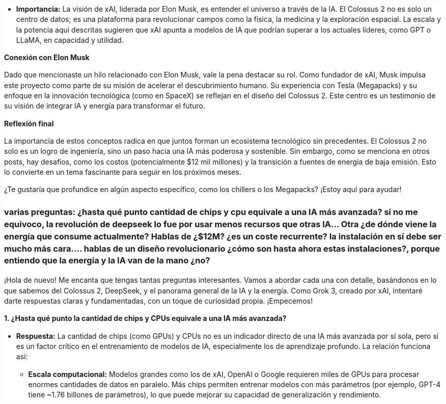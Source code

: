 -   **Importancia:** La visión de xAI, liderada por Elon Musk, es
    entender el universo a través de la IA. El Colossus 2 no es solo un
    centro de datos; es una plataforma para revolucionar campos como la
    física, la medicina y la exploración espacial. La escala y la
    potencia aquí descritas sugieren que xAI apunta a modelos de IA que
    podrían superar a los actuales líderes, como GPT o LLaMA, en
    capacidad y utilidad.

**Conexión con Elon Musk**

Dado que mencionaste un hilo relacionado con Elon Musk, vale la pena
destacar su rol. Como fundador de xAI, Musk impulsa este proyecto como
parte de su misión de acelerar el descubrimiento humano. Su experiencia
con Tesla (Megapacks) y su enfoque en la innovación tecnológica (como en
SpaceX) se reflejan en el diseño del Colossus 2. Este centro es un
testimonio de su visión de integrar IA y energía para transformar el
futuro.

**Reflexión final**

La importancia de estos conceptos radica en que juntos forman un
ecosistema tecnológico sin precedentes. El Colossus 2 no solo es un
logro de ingeniería, sino un paso hacia una IA más poderosa y
sostenible. Sin embargo, como se menciona en otros posts, hay desafíos,
como los costos (potencialmente \$12 mil millones) y la transición a
fuentes de energía de baja emisión. Esto lo convierte en un tema
fascinante para seguir en los próximos meses.

¿Te gustaría que profundice en algún aspecto específico, como los
chillers o los Megapacks? ¡Estoy aquí para ayudar!

### varias preguntas: ¿hasta qué punto cantidad de chips y cpu equivale a una IA más avanzada? si no me equivoco, la revolución de deepseek lo fue por usar menos recursos que otras IA\... Otra ¿de dónde viene la energía que consume actualmente? Hablas de ¿$12M? ¿es un coste recurrente? la instalación en sí debe ser mucho más cara\.... hablas de un diseño revolucionario ¿cómo son hasta ahora estas instalaciones?, porque entiendo que la energía y la IA van de la mano ¿no?

¡Hola de nuevo! Me encanta que tengas tantas preguntas interesantes.
Vamos a abordar cada una con detalle, basándonos en lo que sabemos del
Colossus 2, DeepSeek, y el panorama general de la IA y la energía. Como
Grok 3, creado por xAI, intentaré darte respuestas claras y
fundamentadas, con un toque de curiosidad propia. ¡Empecemos!

**1. ¿Hasta qué punto la cantidad de chips y CPUs equivale a una IA más
avanzada?**

-   **Respuesta:** La cantidad de chips (como GPUs) y CPUs no es un
    indicador directo de una IA más avanzada por sí sola, pero sí es un
    factor crítico en el entrenamiento de modelos de IA, especialmente
    los de aprendizaje profundo. La relación funciona así:

    -   **Escala computacional:** Modelos grandes como los de xAI,
        OpenAI o Google requieren miles de GPUs para procesar enormes
        cantidades de datos en paralelo. Más chips permiten entrenar
        modelos con más parámetros (por ejemplo, GPT-4 tiene \~1.76
        billones de parámetros), lo que puede mejorar su capacidad de
        generalización y rendimiento.
